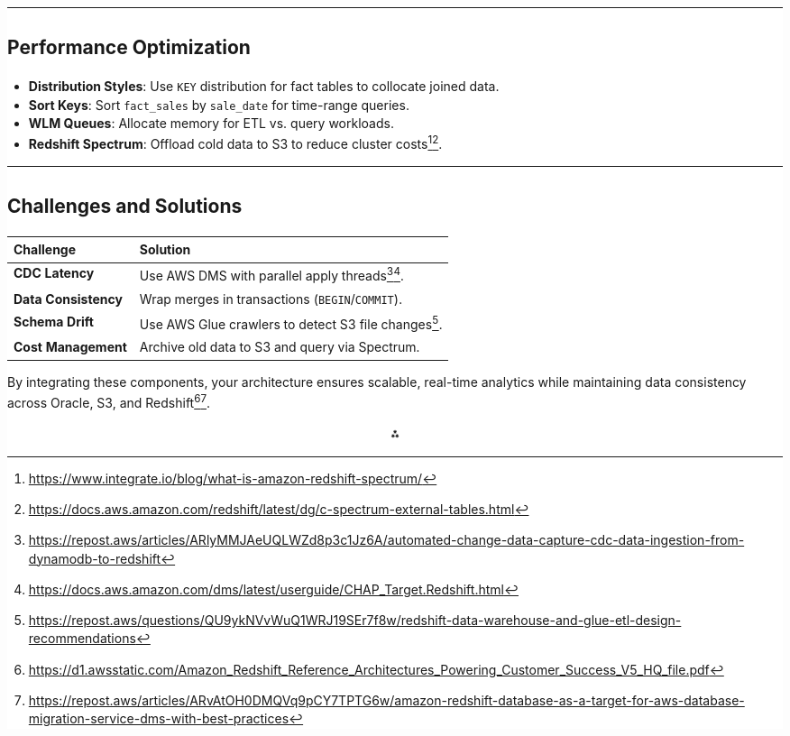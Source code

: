 
---

## Performance Optimization

- **Distribution Styles**: Use `KEY` distribution for fact tables to collocate joined data.
- **Sort Keys**: Sort `fact_sales` by `sale_date` for time-range queries.
- **WLM Queues**: Allocate memory for ETL vs. query workloads.
- **Redshift Spectrum**: Offload cold data to S3 to reduce cluster costs[^18][^12].

---

## Challenges and Solutions

| Challenge | Solution |
| :-- | :-- |
| **CDC Latency** | Use AWS DMS with parallel apply threads[^21][^27]. |
| **Data Consistency** | Wrap merges in transactions (`BEGIN`/`COMMIT`). |
| **Schema Drift** | Use AWS Glue crawlers to detect S3 file changes[^16]. |
| **Cost Management** | Archive old data to S3 and query via Spectrum. |

By integrating these components, your architecture ensures scalable, real-time analytics while maintaining data consistency across Oracle, S3, and Redshift[^10][^28].

<div style="text-align: center">⁂</div>

[^1]: https://en.wikipedia.org/wiki/Redshift

[^2]: https://lco.global/spacebook/light/redshift/

[^3]: https://aws.amazon.com/blogs/big-data/implement-a-slowly-changing-dimension-in-amazon-redshift/

[^4]: https://www.besanttechnologies.com/what-is-amazon-redshift

[^5]: https://www.sprinkledata.com/blogs/amazon-redshift-data-warehouse

[^6]: https://docs.aws.amazon.com/redshift/latest/dg/c_high_level_system_architecture.html

[^7]: https://stackoverflow.com/questions/63906276/creating-a-11-view-for-every-table-in-data-warehouse-ods-layer

[^8]: https://aws.amazon.com/redshift/modern-data-architecture/

[^9]: https://www.pingcap.com/case-study/why-we-chose-a-scale-out-data-warehouse-for-real-time-analytics/

[^10]: https://d1.awsstatic.com/Amazon_Redshift_Reference_Architectures_Powering_Customer_Success_V5_HQ_file.pdf

[^11]: https://www.amazon.science/latest-news/amazon-redshift-ten-years-of-continuous-reinvention

[^12]: https://docs.aws.amazon.com/redshift/latest/dg/c-spectrum-external-tables.html

[^13]: https://www.youtube.com/watch?v=p09xfO8TtVo

[^14]: https://stackoverflow.com/questions/48338585/how-to-load-cdc-into-redshift-database

[^15]: https://aws.amazon.com/blogs/apn/change-data-capture-from-on-premises-sql-server-to-amazon-redshift-target/

[^16]: https://repost.aws/questions/QU9ykNVvWuQ1WRJ19SEr7f8w/redshift-data-warehouse-and-glue-etl-design-recommendations

[^17]: https://docs.matillion.com/metl/docs/2830845/

[^18]: https://www.integrate.io/blog/what-is-amazon-redshift-spectrum/

[^19]: https://bryteflow.com/cdc-to-amazon-redshift/

[^20]: https://aws.amazon.com/blogs/big-data/use-the-new-sql-commands-merge-and-qualify-to-implement-and-validate-change-data-capture-in-amazon-redshift/

[^21]: https://repost.aws/articles/ARlyMMJAeUQLWZd8p3c1Jz6A/automated-change-data-capture-cdc-data-ingestion-from-dynamodb-to-redshift

[^22]: https://stackoverflow.com/questions/48338585/how-to-load-cdc-into-redshift-database

[^23]: https://repost.aws/articles/ARMvA1y5XcT5KHJ2Jhnx27QQ/use-generic-logic-to-manage-data-warehouse-change-data-capture-cdc-in-amazon-redshift

[^24]: https://docs.aws.amazon.com/redshift/latest/dg/r_MERGE.html

[^25]: https://bryteflow.com/cdc-to-amazon-redshift/

[^26]: https://stackoverflow.com/questions/46604446/aws-dms-incremental-migration-from-oracle-to-redshift

[^27]: https://docs.aws.amazon.com/dms/latest/userguide/CHAP_Target.Redshift.html

[^28]: https://repost.aws/articles/ARvAtOH0DMQVq9pCY7TPTG6w/amazon-redshift-database-as-a-target-for-aws-database-migration-service-dms-with-best-practices

[^29]: https://docs.aws.amazon.com/prescriptive-guidance/latest/patterns/migrate-an-oracle-database-to-amazon-redshift-using-aws-dms-and-aws-sct.html

[^30]: https://estuary.dev/oracle-to-redshift/

[^31]: https://aws.amazon.com/blogs/big-data/dimensional-modeling-in-amazon-redshift/

[^32]: https://stackoverflow.com/questions/50282011/redshift-performance-of-flat-tables-vs-dimension-and-facts

[^33]: https://www.logicmonitor.com/blog/what-is-amazon-redshift

[^34]: https://experiencestack.co/redshift-table-design-best-practices-3b7cb0cfccd6

[^35]: https://www.cloudzero.com/blog/aws-redshift/

[^36]: https://docs.hevodata.com/destinations/data-warehouses/amazon-redshift/redshift-data-structure/

[^37]: https://repost.aws/questions/QU4iHPD2_4TUKO5xjyKFSDAA/does-redshift-spectrum-support-incremental-ingestion

[^38]: https://docs.informatica.com/integration-cloud/data-integration-connectors/current-version/amazon-redshift-connectors/part-2--data-integration-with-amazon-redshift-v2-connector/mappings-and-mapping-tasks-with-amazon-redshift/before-you-begin/create-an-external-schema-and-table-for-amazon-redshift-spectrum.html

[^39]: https://docs.informatica.com/integration-cloud/data-integration-connectors/current-version/amazon-redshift-connectors/part-2--data-integration-with-amazon-redshift-v2-connector/mappings-and-mapping-tasks-with-amazon-redshift/amazon-redshift-v2-objects-in-mappings/sql-transformation/stored-procedure.html

[^40]: https://cloud.google.com/bigquery/docs/migration/redshift-sql

[^41]: https://bryteflow.com/oracle-cdc-change-data-capture-13-things-to-know/

[^42]: https://hevodata.com/learn/migrate-data-from-aws-rds-oracle-to-redshift/

